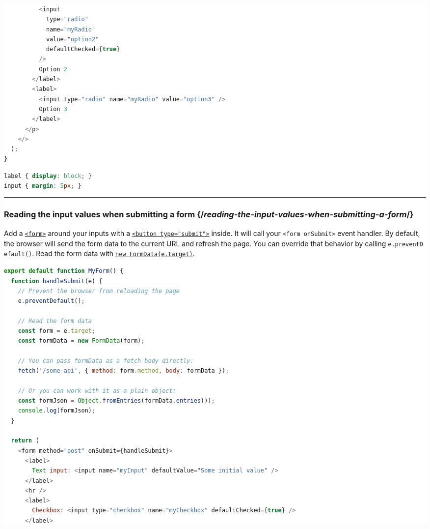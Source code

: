 ```js
          <input
            type="radio"
            name="myRadio"
            value="option2"
            defaultChecked={true}
          />
          Option 2
        </label>
        <label>
          <input type="radio" name="myRadio" value="option3" />
          Option 3
        </label>
      </p>
    </>
  );
}
```

```css
label { display: block; }
input { margin: 5px; }
```

</Sandpack>

---

### Reading the input values when submitting a form {/*reading-the-input-values-when-submitting-a-form*/}

Add a [`<form>`](https://developer.mozilla.org/en-US/docs/Web/HTML/Element/form) around your inputs with a [`<button type="submit">`](https://developer.mozilla.org/en-US/docs/Web/HTML/Element/button) inside. It will call your `<form onSubmit>` event handler. By default, the browser will send the form data to the current URL and refresh the page. You can override that behavior by calling `e.preventDefault()`. Read the form data with [`new FormData(e.target)`](https://developer.mozilla.org/en-US/docs/Web/API/FormData).
<Sandpack>

```js
export default function MyForm() {
  function handleSubmit(e) {
    // Prevent the browser from reloading the page
    e.preventDefault();

    // Read the form data
    const form = e.target;
    const formData = new FormData(form);

    // You can pass formData as a fetch body directly:
    fetch('/some-api', { method: form.method, body: formData });

    // Or you can work with it as a plain object:
    const formJson = Object.fromEntries(formData.entries());
    console.log(formJson);
  }

  return (
    <form method="post" onSubmit={handleSubmit}>
      <label>
        Text input: <input name="myInput" defaultValue="Some initial value" />
      </label>
      <hr />
      <label>
        Checkbox: <input type="checkbox" name="myCheckbox" defaultChecked={true} />
      </label>
```
